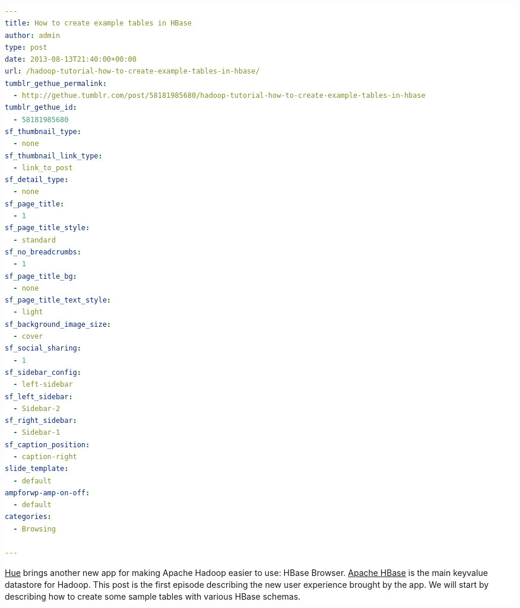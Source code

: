 ```yaml
---
title: How to create example tables in HBase
author: admin
type: post
date: 2013-08-13T21:40:00+00:00
url: /hadoop-tutorial-how-to-create-example-tables-in-hbase/
tumblr_gethue_permalink:
  - http://gethue.tumblr.com/post/58181985680/hadoop-tutorial-how-to-create-example-tables-in-hbase
tumblr_gethue_id:
  - 58181985680
sf_thumbnail_type:
  - none
sf_thumbnail_link_type:
  - link_to_post
sf_detail_type:
  - none
sf_page_title:
  - 1
sf_page_title_style:
  - standard
sf_no_breadcrumbs:
  - 1
sf_page_title_bg:
  - none
sf_page_title_text_style:
  - light
sf_background_image_size:
  - cover
sf_social_sharing:
  - 1
sf_sidebar_config:
  - left-sidebar
sf_left_sidebar:
  - Sidebar-2
sf_right_sidebar:
  - Sidebar-1
sf_caption_position:
  - caption-right
slide_template:
  - default
ampforwp-amp-on-off:
  - default
categories:
  - Browsing

---
```

<p id="docs-internal-guid-7c74e5e3-7999-5a0b-77ef-ac77803cb105">
  <a href="http://gethue.tumblr.com/post/55581863077/hue-2-5-and-its-hbase-app-is-out">Hue</a> brings another new app for making Apache Hadoop easier to use: HBase Browser. <a href="http://hbase.apache.org/">Apache HBase</a> is the main keyvalue datastore for Hadoop. This post is the first episode describing the new user experience brought by the app. We will start by describing how to create some sample tables with various HBase schemas.
</p>
